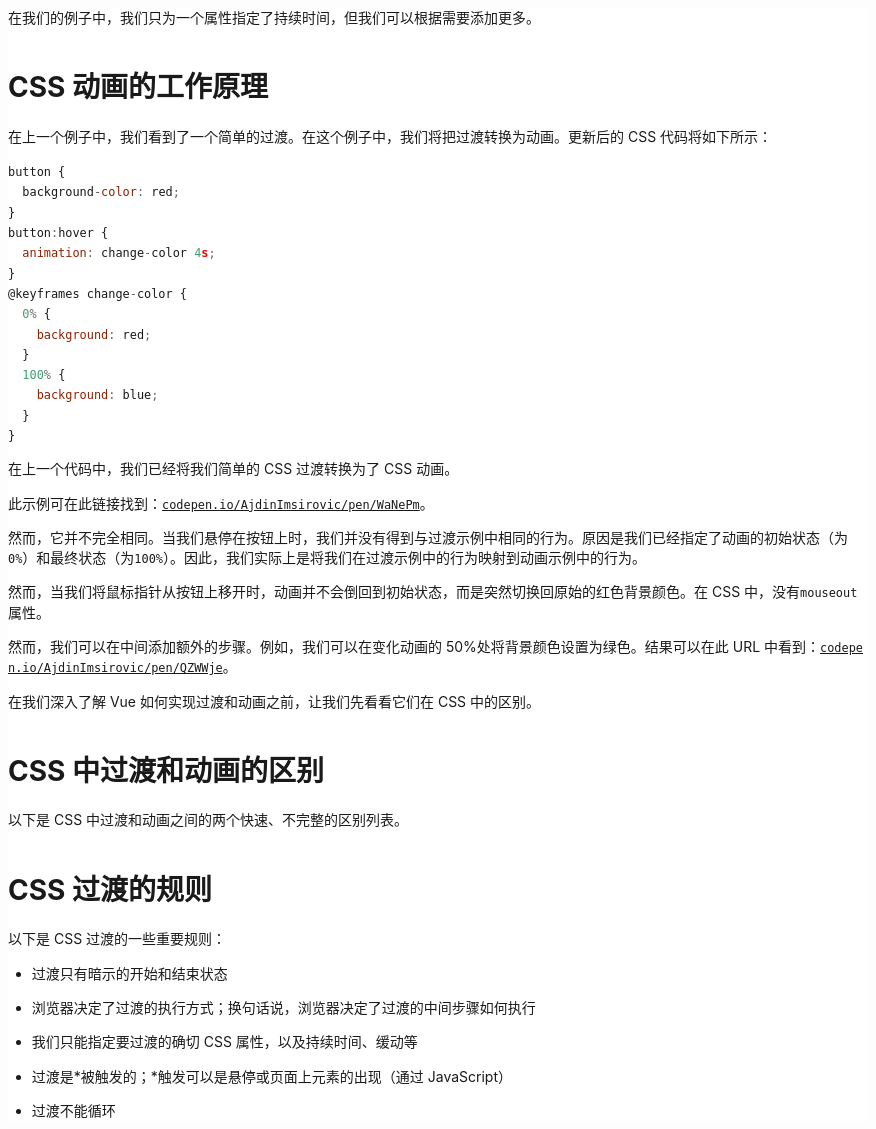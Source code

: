 在我们的例子中，我们只为一个属性指定了持续时间，但我们可以根据需要添加更多。

# CSS 动画的工作原理

在上一个例子中，我们看到了一个简单的过渡。在这个例子中，我们将把过渡转换为动画。更新后的 CSS 代码将如下所示：

```js
button {
  background-color: red;
}
button:hover {
  animation: change-color 4s;
}
@keyframes change-color {
  0% {
    background: red;
  }
  100% {
    background: blue;
  }
}
```

在上一个代码中，我们已经将我们简单的 CSS 过渡转换为了 CSS 动画。

此示例可在此链接找到：[`codepen.io/AjdinImsirovic/pen/WaNePm`](https://codepen.io/AjdinImsirovic/pen/WaNePm)。

然而，它并不完全相同。当我们悬停在按钮上时，我们并没有得到与过渡示例中相同的行为。原因是我们已经指定了动画的初始状态（为`0%`）和最终状态（为`100%`）。因此，我们实际上是将我们在过渡示例中的行为映射到动画示例中的行为。

然而，当我们将鼠标指针从按钮上移开时，动画并不会倒回到初始状态，而是突然切换回原始的红色背景颜色。在 CSS 中，没有`mouseout`属性。

然而，我们可以在中间添加额外的步骤。例如，我们可以在变化动画的 50%处将背景颜色设置为绿色。结果可以在此 URL 中看到：[`codepen.io/AjdinImsirovic/pen/QZWWje`](https://codepen.io/AjdinImsirovic/pen/QZWWje)。

在我们深入了解 Vue 如何实现过渡和动画之前，让我们先看看它们在 CSS 中的区别。

# CSS 中过渡和动画的区别

以下是 CSS 中过渡和动画之间的两个快速、不完整的区别列表。

# CSS 过渡的规则

以下是 CSS 过渡的一些重要规则：

+   过渡只有暗示的开始和结束状态

+   浏览器决定了过渡的执行方式；换句话说，浏览器决定了过渡的中间步骤如何执行

+   我们只能指定要过渡的确切 CSS 属性，以及持续时间、缓动等

+   过渡是*被触发的；*触发可以是悬停或页面上元素的出现（通过 JavaScript）

+   过渡不能循环

